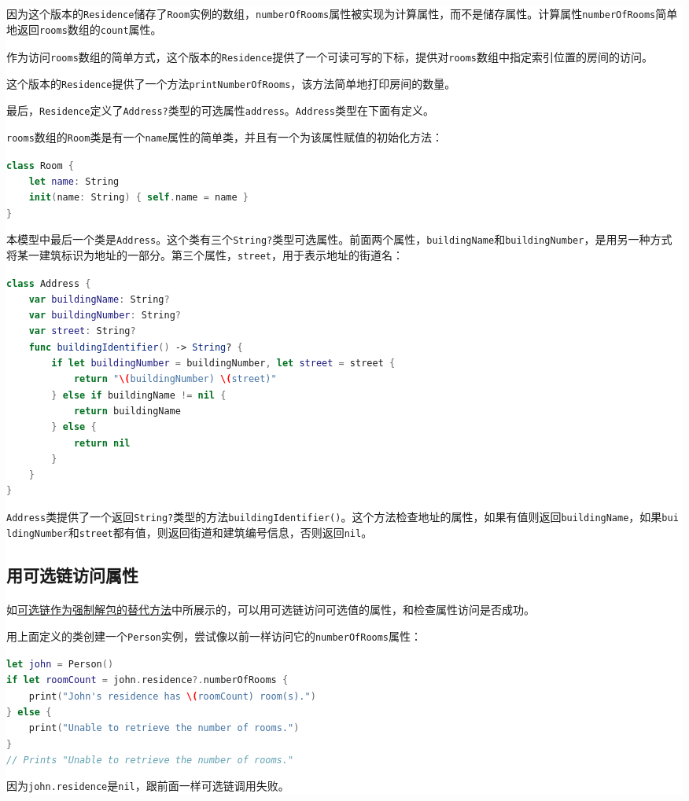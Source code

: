 因为这个版本的`Residence`储存了`Room`实例的数组，`numberOfRooms`属性被实现为计算属性，而不是储存属性。计算属性`numberOfRooms`简单地返回`rooms`数组的`count`属性。

作为访问`rooms`数组的简单方式，这个版本的`Residence`提供了一个可读可写的下标，提供对`rooms`数组中指定索引位置的房间的访问。

这个版本的`Residence`提供了一个方法`printNumberOfRooms`，该方法简单地打印房间的数量。

最后，`Residence`定义了`Address?`类型的可选属性`address`。`Address`类型在下面有定义。

`rooms`数组的`Room`类是有一个`name`属性的简单类，并且有一个为该属性赋值的初始化方法：
```swift
class Room {
    let name: String
    init(name: String) { self.name = name }
}
```

本模型中最后一个类是`Address`。这个类有三个`String?`类型可选属性。前面两个属性，`buildingName`和`buildingNumber`，是用另一种方式将某一建筑标识为地址的一部分。第三个属性，`street`，用于表示地址的街道名：
```swift
class Address {
    var buildingName: String?
    var buildingNumber: String?
    var street: String?
    func buildingIdentifier() -> String? {
        if let buildingNumber = buildingNumber, let street = street {
            return "\(buildingNumber) \(street)"
        } else if buildingName != nil {
            return buildingName
        } else {
            return nil
        }
    }
}
```

`Address`类提供了一个返回`String?`类型的方法`buildingIdentifier()`。这个方法检查地址的属性，如果有值则返回`buildingName`，如果`buildingNumber`和`street`都有值，则返回街道和建筑编号信息，否则返回`nil`。

## 用可选链访问属性

如[可选链作为强制解包的替代方法](#可选链作为强制解包的替代方法)中所展示的，可以用可选链访问可选值的属性，和检查属性访问是否成功。

用上面定义的类创建一个`Person`实例，尝试像以前一样访问它的`numberOfRooms`属性：
```swift
let john = Person()
if let roomCount = john.residence?.numberOfRooms {
    print("John's residence has \(roomCount) room(s).")
} else {
    print("Unable to retrieve the number of rooms.")
}
// Prints "Unable to retrieve the number of rooms."
```

因为`john.residence`是`nil`，跟前面一样可选链调用失败。
